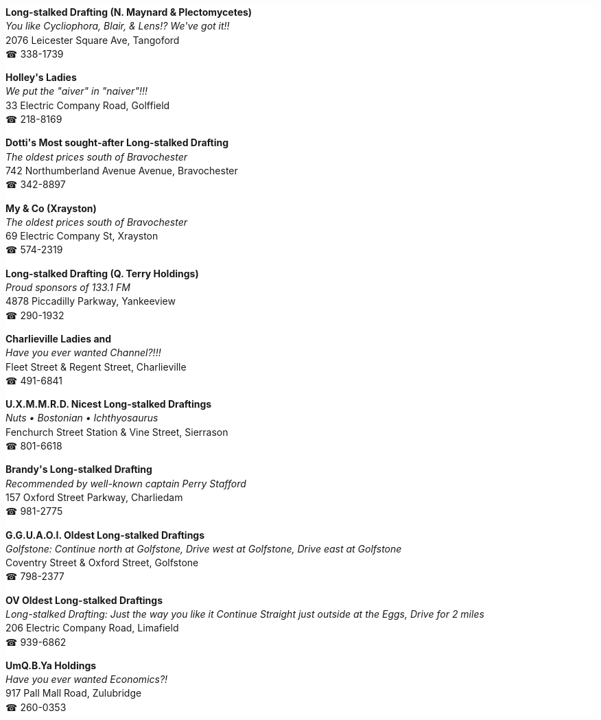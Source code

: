 **Long-stalked Drafting (N. Maynard & Plectomycetes)**  
_You like Cycliophora, Blair, & Lens!? We've got it!!_  
2076 Leicester Square Ave, Tangoford  
☎ 338-1739

**Holley's Ladies**  
_We put the "aiver" in "naiver"!!!_  
33 Electric Company Road, Golffield  
☎ 218-8169

**Dotti's Most sought-after Long-stalked Drafting**  
_The oldest prices south of Bravochester_  
742 Northumberland Avenue Avenue, Bravochester  
☎ 342-8897

**My & Co (Xrayston)**  
_The oldest prices south of Bravochester_  
69 Electric Company St, Xrayston  
☎ 574-2319

**Long-stalked Drafting (Q. Terry Holdings)**  
_Proud sponsors of 133.1 FM_  
4878 Piccadilly Parkway, Yankeeview  
☎ 290-1932

**Charlieville Ladies and**  
_Have you ever wanted Channel?!!!_  
Fleet Street & Regent Street, Charlieville  
☎ 491-6841

**U.X.M.M.R.D. Nicest Long-stalked Draftings**  
_Nuts • Bostonian • Ichthyosaurus_  
Fenchurch Street Station & Vine Street, Sierrason  
☎ 801-6618

**Brandy's Long-stalked Drafting**  
_Recommended by well-known captain Perry Stafford_  
157 Oxford Street Parkway, Charliedam  
☎ 981-2775

**G.G.U.A.O.I. Oldest Long-stalked Draftings**  
_Golfstone: Continue north at Golfstone, Drive west at Golfstone, Drive east at Golfstone_  
Coventry Street & Oxford Street, Golfstone  
☎ 798-2377

**OV Oldest Long-stalked Draftings**  
_Long-stalked Drafting: Just the way you like it 
Continue Straight just outside at the Eggs, Drive for 2 miles_  
206 Electric Company Road, Limafield  
☎ 939-6862

**UmQ.B.Ya Holdings**  
_Have you ever wanted Economics?!_  
917 Pall Mall Road, Zulubridge  
☎ 260-0353
